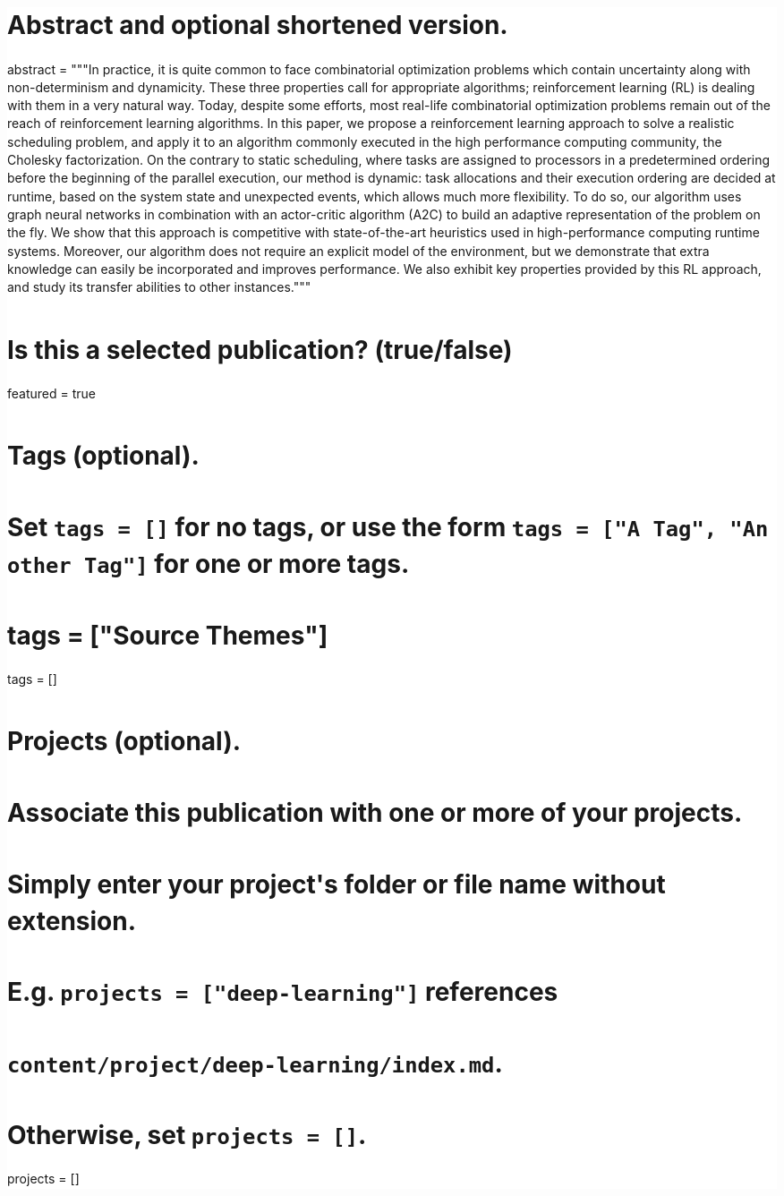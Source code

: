 # Abstract and optional shortened version.
abstract = """In practice, it is quite common to face combinatorial optimization problems which contain uncertainty along with non-determinism and dynamicity. These three properties call for appropriate algorithms; reinforcement learning (RL) is dealing with them in a very natural way. Today, despite some efforts, most real-life combinatorial optimization problems remain out of the reach of reinforcement learning algorithms. In this paper, we propose a reinforcement learning approach to solve a realistic scheduling problem, and apply it to an algorithm commonly executed in the high performance computing community, the Cholesky factorization. On the contrary to static scheduling, where tasks are assigned to processors in a predetermined ordering before the beginning of the parallel execution, our method is dynamic: task allocations and their execution ordering are decided at runtime, based on the system state and unexpected events, which allows much more flexibility. To do so, our algorithm uses graph neural networks in combination with an actor-critic algorithm (A2C) to build an adaptive representation of the problem on the fly. We show that this approach is competitive with state-of-the-art heuristics used in high-performance computing runtime systems. Moreover, our algorithm does not require an explicit model of the environment, but we demonstrate that extra knowledge can easily be incorporated and improves performance. We also exhibit key properties provided by this RL approach, and study its transfer abilities to other instances."""
# Is this a selected publication? (true/false)
featured = true

# Tags (optional).
#   Set `tags = []` for no tags, or use the form `tags = ["A Tag", "Another Tag"]` for one or more tags.
# tags = ["Source Themes"]
tags = []

# Projects (optional).
#   Associate this publication with one or more of your projects.
#   Simply enter your project's folder or file name without extension.
#   E.g. `projects = ["deep-learning"]` references 
#   `content/project/deep-learning/index.md`.
#   Otherwise, set `projects = []`.
projects = []
